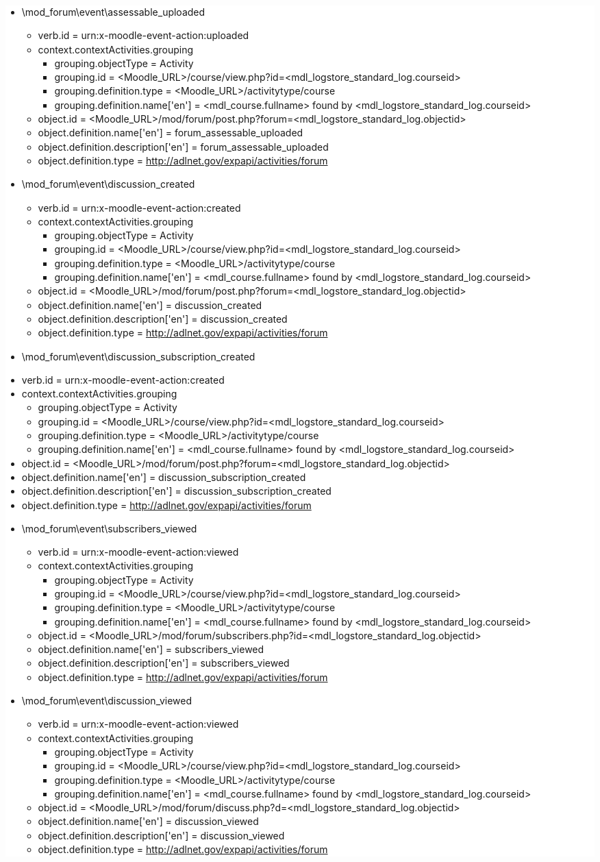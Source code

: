 * \mod_forum\event\assessable_uploaded
  - verb.id = urn:x-moodle-event-action:uploaded
  - context.contextActivities.grouping
    - grouping.objectType = Activity
    - grouping.id = <Moodle_URL>/course/view.php?id=<mdl_logstore_standard_log.courseid>
    - grouping.definition.type = <Moodle_URL>/activitytype/course
    - grouping.definition.name['en'] = <mdl_course.fullname> found by <mdl_logstore_standard_log.courseid>
  - object.id = <Moodle_URL>/mod/forum/post.php?forum=<mdl_logstore_standard_log.objectid>
  - object.definition.name['en'] = forum_assessable_uploaded
  - object.definition.description['en'] = forum_assessable_uploaded
  - object.definition.type = http://adlnet.gov/expapi/activities/forum

* \mod_forum\event\discussion_created
  - verb.id = urn:x-moodle-event-action:created
  - context.contextActivities.grouping
    - grouping.objectType = Activity
    - grouping.id = <Moodle_URL>/course/view.php?id=<mdl_logstore_standard_log.courseid>
    - grouping.definition.type = <Moodle_URL>/activitytype/course
    - grouping.definition.name['en'] = <mdl_course.fullname> found by <mdl_logstore_standard_log.courseid>
  - object.id = <Moodle_URL>/mod/forum/post.php?forum=<mdl_logstore_standard_log.objectid>
  - object.definition.name['en'] = discussion_created
  - object.definition.description['en'] = discussion_created
  - object.definition.type = http://adlnet.gov/expapi/activities/forum

*  \mod_forum\event\discussion_subscription_created
  - verb.id = urn:x-moodle-event-action:created
  - context.contextActivities.grouping
    - grouping.objectType = Activity
    - grouping.id = <Moodle_URL>/course/view.php?id=<mdl_logstore_standard_log.courseid>
    - grouping.definition.type = <Moodle_URL>/activitytype/course
    - grouping.definition.name['en'] = <mdl_course.fullname> found by <mdl_logstore_standard_log.courseid>
  - object.id = <Moodle_URL>/mod/forum/post.php?forum=<mdl_logstore_standard_log.objectid>
  - object.definition.name['en'] = discussion_subscription_created
  - object.definition.description['en'] = discussion_subscription_created
  - object.definition.type = http://adlnet.gov/expapi/activities/forum

* \mod_forum\event\subscribers_viewed
  - verb.id = urn:x-moodle-event-action:viewed
  - context.contextActivities.grouping
    - grouping.objectType = Activity
    - grouping.id = <Moodle_URL>/course/view.php?id=<mdl_logstore_standard_log.courseid>
    - grouping.definition.type = <Moodle_URL>/activitytype/course
    - grouping.definition.name['en'] = <mdl_course.fullname> found by <mdl_logstore_standard_log.courseid>
  - object.id = <Moodle_URL>/mod/forum/subscribers.php?id=<mdl_logstore_standard_log.objectid>
  - object.definition.name['en'] = subscribers_viewed
  - object.definition.description['en'] = subscribers_viewed
  - object.definition.type = http://adlnet.gov/expapi/activities/forum

* \mod_forum\event\discussion_viewed
  - verb.id = urn:x-moodle-event-action:viewed
  - context.contextActivities.grouping
    - grouping.objectType = Activity
    - grouping.id = <Moodle_URL>/course/view.php?id=<mdl_logstore_standard_log.courseid>
    - grouping.definition.type = <Moodle_URL>/activitytype/course
    - grouping.definition.name['en'] = <mdl_course.fullname> found by <mdl_logstore_standard_log.courseid>
  - object.id = <Moodle_URL>/mod/forum/discuss.php?d=<mdl_logstore_standard_log.objectid>
  - object.definition.name['en'] = discussion_viewed
  - object.definition.description['en'] = discussion_viewed
  - object.definition.type = http://adlnet.gov/expapi/activities/forum
